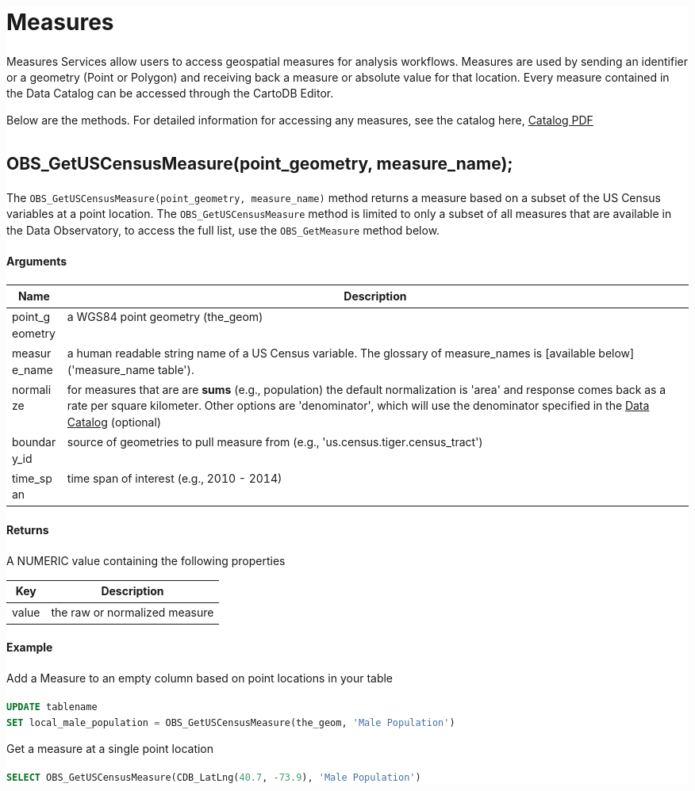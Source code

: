 # Measures

Measures Services allow users to access geospatial measures for analysis workflows. Measures are used by sending an identifier or a geometry (Point or Polygon) and receiving back a measure or absolute value for that location. Every measure contained in the Data Catalog can be accessed through the CartoDB Editor.

Below are the methods. For detailed information for accessing any measures, see the catalog here, [Catalog PDF](http://cartodb.github.io/bigmetadata/index.html)

## OBS_GetUSCensusMeasure(point_geometry, measure_name);

The ```OBS_GetUSCensusMeasure(point_geometry, measure_name)``` method returns a measure based on a subset of the US Census variables at a point location. The ```OBS_GetUSCensusMeasure``` method is limited to only a subset of all measures that are available in the Data Observatory, to access the full list, use the ```OBS_GetMeasure``` method below.

#### Arguments

Name |Description
--- | ---
point_geometry | a WGS84 point geometry (the_geom)
measure_name | a human readable string name of a US Census variable. The glossary of measure_names is [available below]('measure_name table').
normalize | for measures that are are **sums** (e.g., population) the default normalization is 'area' and response comes back as a rate per square kilometer. Other options are 'denominator', which will use the denominator specified in the [Data Catalog](http://cartodb.github.io/bigmetadata/index.html) (optional)
boundary_id | source of geometries to pull measure from (e.g., 'us.census.tiger.census_tract')
time_span | time span of interest (e.g., 2010 - 2014)

#### Returns

A NUMERIC value containing the following properties

Key | Description
--- | ---
value | the raw or normalized measure

#### Example

Add a Measure to an empty column based on point locations in your table

```SQL
UPDATE tablename
SET local_male_population = OBS_GetUSCensusMeasure(the_geom, 'Male Population')
```

Get a measure at a single point location

```SQL
SELECT OBS_GetUSCensusMeasure(CDB_LatLng(40.7, -73.9), 'Male Population')
```

